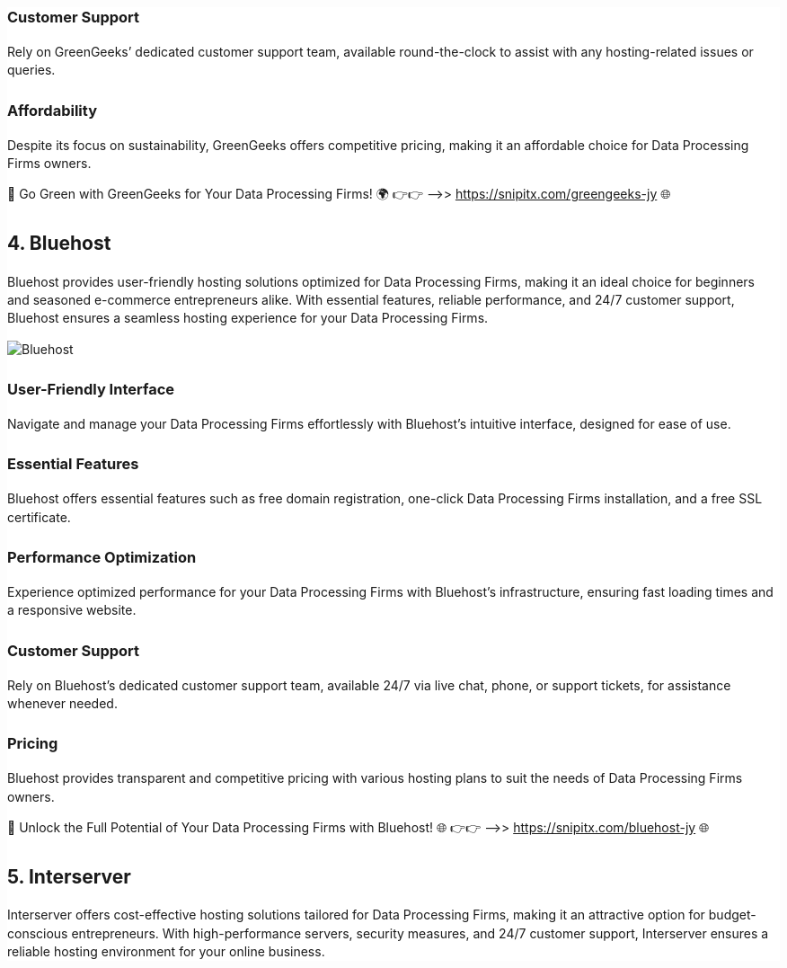 ### Customer Support
Rely on GreenGeeks’ dedicated customer support team, available round-the-clock to assist with any hosting-related issues or queries.

### Affordability
Despite its focus on sustainability, GreenGeeks offers competitive pricing, making it an affordable choice for Data Processing Firms owners.

🌿 Go Green with GreenGeeks for Your Data Processing Firms! 🌍
👉👉 -->> https://snipitx.com/greengeeks-jy 🌐

## 4. Bluehost

Bluehost provides user-friendly hosting solutions optimized for Data Processing Firms, making it an ideal choice for beginners and seasoned e-commerce entrepreneurs alike. With essential features, reliable performance, and 24/7 customer support, Bluehost ensures a seamless hosting experience for your Data Processing Firms.

![Bluehost](https://i.imgur.com/PasFF9E.jpeg "Bluehost Hosting")

### User-Friendly Interface
Navigate and manage your Data Processing Firms effortlessly with Bluehost’s intuitive interface, designed for ease of use.

### Essential Features
Bluehost offers essential features such as free domain registration, one-click Data Processing Firms installation, and a free SSL certificate.

### Performance Optimization
Experience optimized performance for your Data Processing Firms with Bluehost’s infrastructure, ensuring fast loading times and a responsive website.

### Customer Support
Rely on Bluehost’s dedicated customer support team, available 24/7 via live chat, phone, or support tickets, for assistance whenever needed.

### Pricing
Bluehost provides transparent and competitive pricing with various hosting plans to suit the needs of Data Processing Firms owners.

🚀 Unlock the Full Potential of Your Data Processing Firms with Bluehost! 🌐
👉👉 -->> https://snipitx.com/bluehost-jy 🌐

## 5. Interserver

Interserver offers cost-effective hosting solutions tailored for Data Processing Firms, making it an attractive option for budget-conscious entrepreneurs. With high-performance servers, security measures, and 24/7 customer support, Interserver ensures a reliable hosting environment for your online business.
